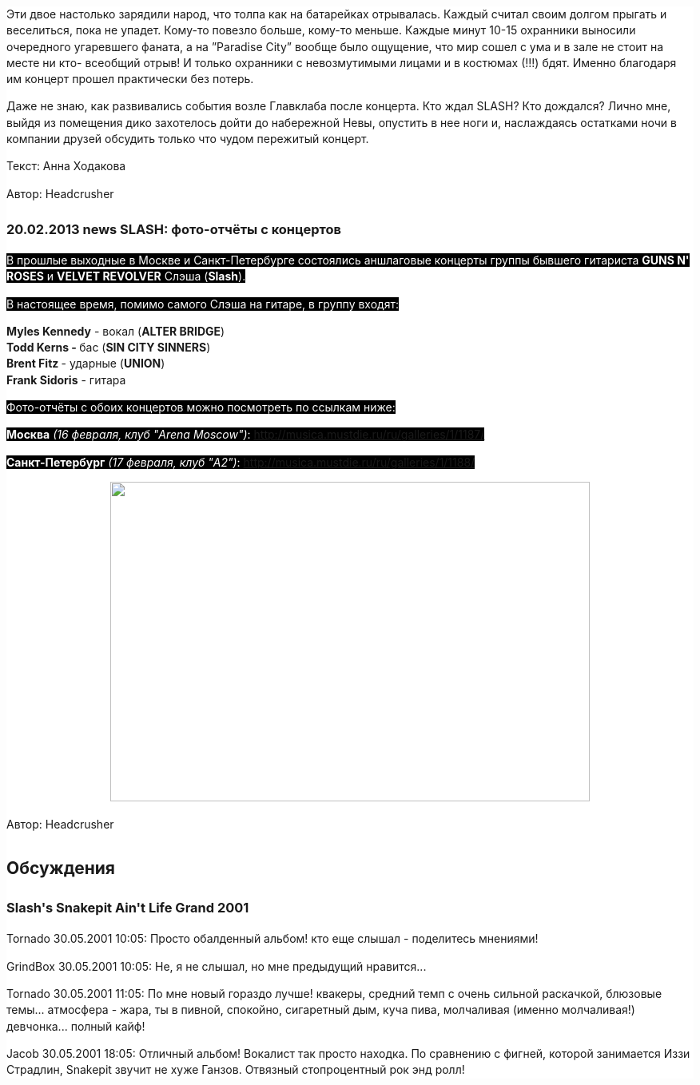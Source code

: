 <P>Эти двое настолько зарядили народ, что толпа как на батарейках отрывалась. Каждый считал своим долгом прыгать и веселиться, пока не упадет. Кому-то повезло больше, кому-то меньше. Каждые минут 10-15 охранники выносили очередного угаревшего фаната, а на ”Paradise City” вообще было ощущение, что мир сошел с ума и в зале не стоит на месте ни кто- всеобщий отрыв! И только охранники с невозмутимыми лицами и в костюмах (!!!) бдят. Именно благодаря им концерт прошел практически без потерь.</P>
<P>Даже не знаю, как развивались события возле Главклаба после концерта. Кто ждал SLASH? Кто дождался? Лично мне, выйдя из помещения дико захотелось дойти до набережной Невы, опустить в нее ноги и, наслаждаясь остатками ночи в компании друзей обсудить только что чудом пережитый концерт.</P>
<P>Текст: Анна Ходакова<BR></P>
Автор: Headcrusher

### 20.02.2013 news SLASH: фото-отчёты с концертов

<P><FONT style="BACKGROUND-COLOR: #000000" color=#ffffff>В прошлые выходные в Москве и Санкт-Петербурге состоялись аншлаговые концерты группы бывшего гитариста <STRONG>GUNS N' ROSES</STRONG> и <STRONG>VELVET REVOLVER</STRONG> Слэша (<STRONG>Slash</STRONG>).</FONT></P>
<P><FONT style="BACKGROUND-COLOR: #000000" color=#ffffff>В настоящее время, помимо самого Слэша на гитаре, в группу входят:</FONT></P>
<P><STRONG>Myles Kennedy</STRONG> - вокал (<STRONG>ALTER BRIDGE</STRONG>)<BR><STRONG>Todd Kerns - </STRONG>бас (<STRONG>SIN CITY SINNERS</STRONG>)<BR><STRONG>Brent Fitz </STRONG>- ударные (<STRONG>UNION</STRONG>)<BR><STRONG>Frank Sidoris</STRONG>&nbsp;- гитара</P>
<P><FONT style="BACKGROUND-COLOR: #000000" color=#ffffff>Фото-отчёты с обоих концертов можно посмотреть по ссылкам ниже:</FONT></P>
<P><FONT style="BACKGROUND-COLOR: #000000" color=#ffffff><STRONG>Москва</STRONG> <EM>(16 февраля, клуб "Arena Moscow")</EM>: <A href="/ru/galleries/1/1187/">http://musica.mustdie.ru/ru/galleries/1/1187/</A></FONT></P>
<P><FONT style="BACKGROUND-COLOR: #000000" color=#ffffff><STRONG>Санкт-Петербург</STRONG> <EM>(17 февраля, клуб "A2")</EM>: <A href="/ru/galleries/1/1188/">http://musica.mustdie.ru/ru/galleries/1/1188/</A></FONT></P>
<P>
<CENTER><IMG border=0 src="/images/news_rus/2013.02/25451.jpg" width=600 height=400> 
<P></P></CENTER>
Автор: Headcrusher


## Обсуждения

### Slash's Snakepit Ain't Life Grand 2001

Tornado 30.05.2001 10:05:
Просто обалденный альбом! кто еще слышал - поделитесь мнениями!

GrindBox 30.05.2001 10:05:
Не, я не слышал, но мне предыдущий нравится...

Tornado 30.05.2001 11:05:
По мне новый гораздо лучше! квакеры, средний темп с очень сильной раскачкой, блюзовые темы... атмосфера - жара, ты в пивной, спокойно, сигаретный дым, куча пива, молчаливая (именно молчаливая!) девчонка... полный кайф!

Jacob 30.05.2001 18:05:
Отличный альбом! Вокалист так просто находка. По сравнению с фигней, которой занимается Иззи Страдлин, Snakepit звучит не хуже Ганзов. Отвязный стопроцентный рок энд ролл!
